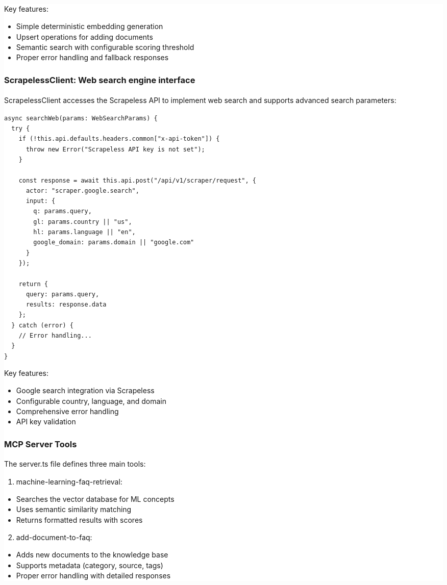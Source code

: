 Key features:
- Simple deterministic embedding generation
- Upsert operations for adding documents
- Semantic search with configurable scoring threshold
- Proper error handling and fallback responses

### ScrapelessClient: Web search engine interface
ScrapelessClient accesses the Scrapeless API to implement web search and supports advanced search parameters:
```
async searchWeb(params: WebSearchParams) {
  try {
    if (!this.api.defaults.headers.common["x-api-token"]) {
      throw new Error("Scrapeless API key is not set");
    }
    
    const response = await this.api.post("/api/v1/scraper/request", {
      actor: "scraper.google.search",
      input: {
        q: params.query,
        gl: params.country || "us",
        hl: params.language || "en",
        google_domain: params.domain || "google.com"
      }
    });
    
    return {
      query: params.query,
      results: response.data
    };
  } catch (error) {
    // Error handling...
  }
}

```
Key features:
- Google search integration via Scrapeless
- Configurable country, language, and domain
- Comprehensive error handling
- API key validation

### MCP Server Tools

The server.ts file defines three main tools:

1. machine-learning-faq-retrieval:
- Searches the vector database for ML concepts
- Uses semantic similarity matching
- Returns formatted results with scores

2. add-document-to-faq:
- Adds new documents to the knowledge base
- Supports metadata (category, source, tags)
- Proper error handling with detailed responses
